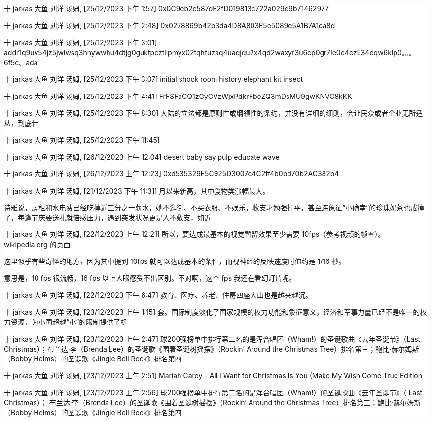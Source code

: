 十 jarkas 大鱼 刘洋 汤姆, [25/12/2023 下午 1:57]
0x0C9eb2c587dE2fD019813c722a029d9b71462977

十 jarkas 大鱼 刘洋 汤姆, [25/12/2023 下午 2:48]
0x0278869b42b3da4D8A803F5e5089e5A1B7A1ca8d

十 jarkas 大鱼 刘洋 汤姆, [25/12/2023 下午 3:01]
addr1q9uv54jz5jwlwsq3hnywwhu4dtjg0guktpcztllpmyx02tqhfuzaq4uaqjqu2x4qd2waxyr3u6cp0gr7le0e4cz534eqw6klp0。。。6f5c。ada

十 jarkas 大鱼 刘洋 汤姆, [25/12/2023 下午 3:07]
initial shock room history elephant kit insect

十 jarkas 大鱼 刘洋 汤姆, [25/12/2023 下午 4:41]
FrFSFaCQ1zGyCVzWjxPdkrFbeZQ3mDsMU9gwKNVC8kKK

十 jarkas 大鱼 刘洋 汤姆, [25/12/2023 下午 8:30]
大陆的立法都是原则性或纲领性的条约，并没有详细的细则，会让民众或者企业无所适从，到底什

十 jarkas 大鱼 刘洋 汤姆, [25/12/2023 下午 11:45]


十 jarkas 大鱼 刘洋 汤姆, [26/12/2023 上午 12:04]
desert baby say pulp educate wave

十 jarkas 大鱼 刘洋 汤姆, [26/12/2023 上午 12:23]
0xd535329F5C925D3007c4C2ff4b0bd70b2AC382b4




十 jarkas 大鱼 刘洋 汤姆, [21/12/2023 下午 11:31]
月以来新高，其中食物类涨幅最大。

诗雅说，房租和水电费已经吃掉近三分之一薪水，她不逛街、不买衣服、不娱乐，收支才勉强打平，甚至连象征“小确幸”的珍珠奶茶也戒掉了，每逢节庆要送礼就倍感压力，遇到突发状况更是入不敷支，如近

十 jarkas 大鱼 刘洋 汤姆, [22/12/2023 上午 12:21]
所以，要达成最基本的视觉暂留效果至少需要 10fps（参考视频的帧率）。
wikipedia.org 的页面

这里似乎有些奇怪的地方，因为其中提到 10fps 就可以达成基本的条件，而视神经的反映速度时值约是 1/16 秒。

意思是，10 fps 很流畅，16 fps 以上人眼感受不出区别。不对啊，这个 fps 我还在看幻灯片呢。

十 jarkas 大鱼 刘洋 汤姆, [22/12/2023 下午 6:47]
教育、医疗、养老、住房四座大山也是越来越沉。

十 jarkas 大鱼 刘洋 汤姆, [23/12/2023 上午 1:15]
套。国际制度淡化了国家规模的权力功能和象征意义，经济和军事力量已经不是唯一的权力资源，为小国超越“小”的限制提供了机

十 jarkas 大鱼 刘洋 汤姆, [23/12/2023 上午 2:47]
球200强榜单中排行第二名的是浑合唱团（Wham!）的圣诞歌曲《去年圣诞节》（Last Christmas）；布兰达·李（Brenda Lee）的圣诞歌《围着圣诞树摇摆》（Rockin’ Around the Christmas Tree）排名第三；鲍比·赫尔姆斯（Bobby Helms）的圣诞歌《Jingle Bell Rock》排名第四

十 jarkas 大鱼 刘洋 汤姆, [23/12/2023 上午 2:51]
Mariah Carey - All I Want for Christmas Is You (Make My Wish Come True Edition

十 jarkas 大鱼 刘洋 汤姆, [23/12/2023 上午 2:56]
球200强榜单中排行第二名的是浑合唱团（Wham!）的圣诞歌曲《去年圣诞节》（
Last Christmas）；
布兰达·李（Brenda Lee）的圣诞歌《围着圣诞树摇摆》（Rockin’ Around the Christmas Tree）排名第三；鲍比·赫尔姆斯（Bobby Helms）的圣诞歌《Jingle Bell Rock》排名第四
